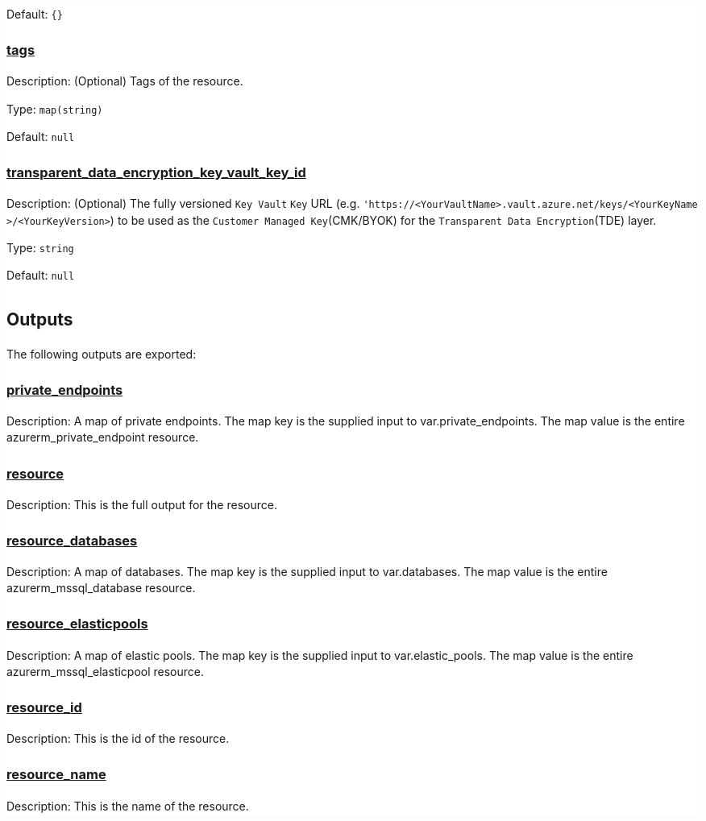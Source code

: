 Default: `{}`

### <a name="input_tags"></a> [tags](#input\_tags)

Description: (Optional) Tags of the resource.

Type: `map(string)`

Default: `null`

### <a name="input_transparent_data_encryption_key_vault_key_id"></a> [transparent\_data\_encryption\_key\_vault\_key\_id](#input\_transparent\_data\_encryption\_key\_vault\_key\_id)

Description: (Optional) The fully versioned `Key Vault` `Key` URL (e.g. `'https://<YourVaultName>.vault.azure.net/keys/<YourKeyName>/<YourKeyVersion>`) to be used as the `Customer Managed Key`(CMK/BYOK) for the `Transparent Data Encryption`(TDE) layer.

Type: `string`

Default: `null`

## Outputs

The following outputs are exported:

### <a name="output_private_endpoints"></a> [private\_endpoints](#output\_private\_endpoints)

Description: A map of private endpoints. The map key is the supplied input to var.private\_endpoints. The map value is the entire azurerm\_private\_endpoint resource.

### <a name="output_resource"></a> [resource](#output\_resource)

Description: This is the full output for the resource.

### <a name="output_resource_databases"></a> [resource\_databases](#output\_resource\_databases)

Description: A map of databases. The map key is the supplied input to var.databases. The map value is the entire azurerm\_mssql\_database resource.

### <a name="output_resource_elasticpools"></a> [resource\_elasticpools](#output\_resource\_elasticpools)

Description: A map of elastic pools. The map key is the supplied input to var.elastic\_pools. The map value is the entire azurerm\_mssql\_elasticpool resource.

### <a name="output_resource_id"></a> [resource\_id](#output\_resource\_id)

Description: This is the id of the resource.

### <a name="output_resource_name"></a> [resource\_name](#output\_resource\_name)

Description: This is the name of the resource.
